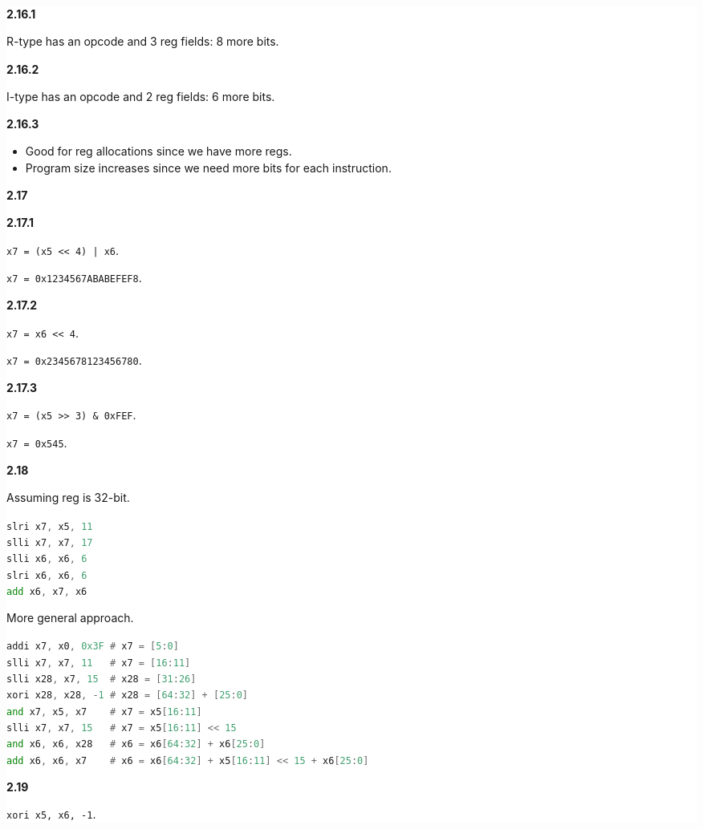 **2.16.1**

R-type has an opcode and 3 reg fields: 8 more bits.

**2.16.2**

I-type has an opcode and 2 reg fields: 6 more bits.

**2.16.3**

- Good for reg allocations since we have more regs.
- Program size increases since we need more bits for each instruction.

**2.17**

**2.17.1**

`x7 = (x5 << 4) | x6`.

`x7 = 0x1234567ABABEFEF8`.

**2.17.2**

`x7 = x6 << 4`.

`x7 = 0x2345678123456780`.

**2.17.3**

`x7 = (x5 >> 3) & 0xFEF`.

`x7 = 0x545`.

**2.18**

Assuming reg is 32-bit.

```asm
slri x7, x5, 11
slli x7, x7, 17
slli x6, x6, 6
slri x6, x6, 6
add x6, x7, x6
```

More general approach.

```asm
addi x7, x0, 0x3F # x7 = [5:0]
slli x7, x7, 11   # x7 = [16:11]
slli x28, x7, 15  # x28 = [31:26]
xori x28, x28, -1 # x28 = [64:32] + [25:0]
and x7, x5, x7    # x7 = x5[16:11]
slli x7, x7, 15   # x7 = x5[16:11] << 15
and x6, x6, x28   # x6 = x6[64:32] + x6[25:0]
add x6, x6, x7    # x6 = x6[64:32] + x5[16:11] << 15 + x6[25:0]
```

**2.19**

`xori x5, x6, -1`.
